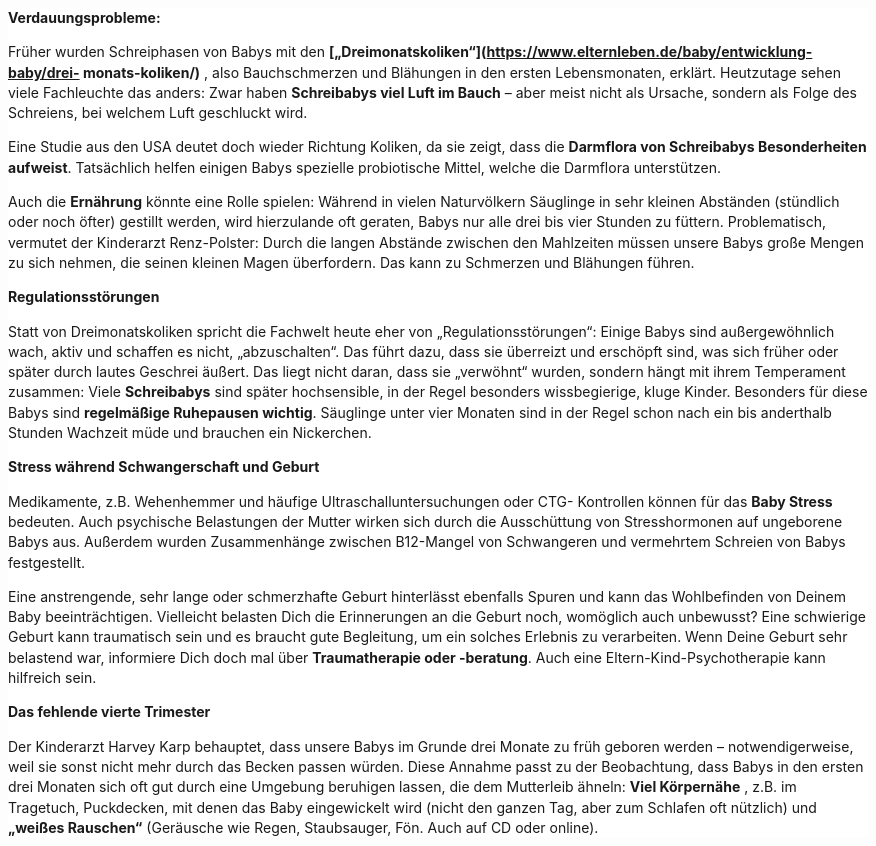 **Verdauungsprobleme:**

Früher wurden Schreiphasen von Babys mit den
**[„Dreimonatskoliken“](https://www.elternleben.de/baby/entwicklung-baby/drei-
monats-koliken/)** , also Bauchschmerzen und Blähungen in den ersten
Lebensmonaten, erklärt. Heutzutage sehen viele Fachleuchte das anders: Zwar
haben **Schreibabys viel Luft im Bauch** – aber meist nicht als Ursache,
sondern als Folge des Schreiens, bei welchem Luft geschluckt wird.

Eine Studie aus den USA deutet doch wieder Richtung Koliken, da sie zeigt,
dass die **Darmflora von Schreibabys Besonderheiten aufweist**. Tatsächlich
helfen einigen Babys spezielle probiotische Mittel, welche die Darmflora
unterstützen.

Auch die **Ernährung** könnte eine Rolle spielen: Während in vielen
Naturvölkern Säuglinge in sehr kleinen Abständen (stündlich oder noch öfter)
gestillt werden, wird hierzulande oft geraten, Babys nur alle drei bis vier
Stunden zu füttern. Problematisch, vermutet der Kinderarzt Renz-Polster: Durch
die langen Abstände zwischen den Mahlzeiten müssen unsere Babys große Mengen
zu sich nehmen, die seinen kleinen Magen überfordern. Das kann zu Schmerzen
und Blähungen führen.  

**Regulationsstörungen**

Statt von Dreimonatskoliken spricht die Fachwelt heute eher von
„Regulationsstörungen“: Einige Babys sind außergewöhnlich wach, aktiv und
schaffen es nicht, „abzuschalten“. Das führt dazu, dass sie überreizt und
erschöpft sind, was sich früher oder später durch lautes Geschrei äußert. Das
liegt nicht daran, dass sie „verwöhnt“ wurden, sondern hängt mit ihrem
Temperament zusammen: Viele **Schreibabys** sind später hochsensible, in der
Regel besonders wissbegierige, kluge Kinder. Besonders für diese Babys sind
**regelmäßige Ruhepausen wichtig**. Säuglinge unter vier Monaten sind in der
Regel schon nach ein bis anderthalb Stunden Wachzeit müde und brauchen ein
Nickerchen.

**Stress während Schwangerschaft und Geburt**

Medikamente, z.B. Wehenhemmer und häufige Ultraschalluntersuchungen oder CTG-
Kontrollen können für das **Baby Stress** bedeuten. Auch psychische
Belastungen der Mutter wirken sich durch die Ausschüttung von Stresshormonen
auf ungeborene Babys aus. Außerdem wurden Zusammenhänge zwischen B12-Mangel
von Schwangeren und vermehrtem Schreien von Babys festgestellt.  
  
Eine anstrengende, sehr lange oder schmerzhafte Geburt hinterlässt ebenfalls
Spuren und kann das Wohlbefinden von Deinem Baby beeinträchtigen. Vielleicht
belasten Dich die Erinnerungen an die Geburt noch, womöglich auch unbewusst?
Eine schwierige Geburt kann traumatisch sein und es braucht gute Begleitung,
um ein solches Erlebnis zu verarbeiten. Wenn Deine Geburt sehr belastend war,
informiere Dich doch mal über **Traumatherapie oder -beratung**. Auch eine
Eltern-Kind-Psychotherapie kann hilfreich sein.

**Das fehlende vierte Trimester**

Der Kinderarzt Harvey Karp behauptet, dass unsere Babys im Grunde drei Monate
zu früh geboren werden – notwendigerweise, weil sie sonst nicht mehr durch das
Becken passen würden. Diese Annahme passt zu der Beobachtung, dass Babys in
den ersten drei Monaten sich oft gut durch eine Umgebung beruhigen lassen, die
dem Mutterleib ähneln: **Viel Körpernähe** , z.B. im Tragetuch, Puckdecken,
mit denen das Baby eingewickelt wird (nicht den ganzen Tag, aber zum Schlafen
oft nützlich) und **„weißes Rauschen“** (Geräusche wie Regen, Staubsauger,
Fön. Auch auf CD oder online).
